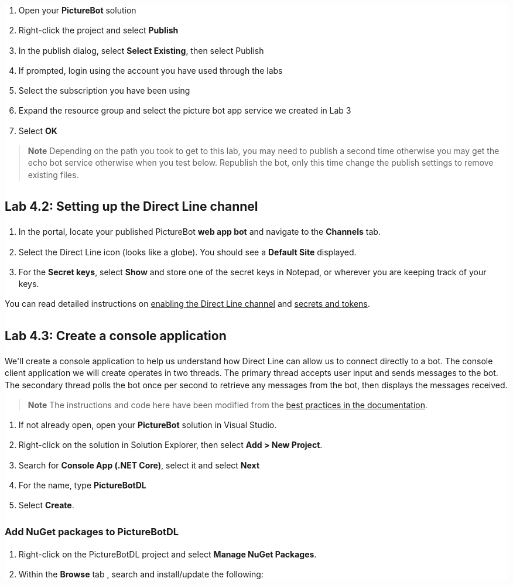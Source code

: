 1. Open your **PictureBot** solution

2. Right-click the project and select **Publish**

3. In the publish dialog, select **Select Existing**, then select Publish

4. If prompted, login using the account you have used through the labs

5. Select the subscription you have been using

6. Expand the resource group and select the picture bot app service we created in Lab 3

7. Select **OK**

> **Note** Depending on the path you took to get to this lab, you may need to publish a second time otherwise you may get the echo bot service otherwise when you test below.  Republish the bot, only this time change the publish settings to remove existing files.  

## Lab 4.2: Setting up the Direct Line channel

1. In the portal, locate your published PictureBot **web app bot** and navigate to the **Channels** tab.

2. Select the Direct Line icon (looks like a globe). You should see a **Default Site** displayed.

3. For the **Secret keys**, select **Show** and store one of the secret keys in Notepad, or wherever you are keeping track of your keys.

You can read detailed instructions on [enabling the Direct Line channel](https://docs.microsoft.com/en-us/azure/bot-service/bot-service-channel-connect-directline?view=azure-bot-service-4.0) and [secrets and tokens](https://docs.microsoft.com/en-us/azure/bot-service/rest-api/bot-framework-rest-direct-line-3-0-authentication?view=azure-bot-service-3.0#secrets-and-tokens).

## Lab 4.3: Create a console application

We'll create a console application to help us understand how Direct Line can allow us to connect directly to a bot. The console client application we will create operates in two threads. The primary thread accepts user input and sends messages to the bot. The secondary thread polls the bot once per second to retrieve any messages from the bot, then displays the messages received.

> **Note** The instructions and code here have been modified from the [best practices in the documentation](https://docs.microsoft.com/en-us/azure/bot-service/bot-builder-howto-direct-line?view=azure-bot-service-4.0&tabs=cscreatebot%2Ccsclientapp%2Ccsrunclient).

1. If not already open, open your **PictureBot** solution in Visual Studio.

2. Right-click on the solution in Solution Explorer, then select **Add > New Project**.

3. Search for **Console App (.NET Core)**, select it and select **Next**

4. For the name, type **PictureBotDL**

5. Select **Create**.

### Add NuGet packages to PictureBotDL

1. Right-click on the PictureBotDL project and select **Manage NuGet Packages**.

2. Within the **Browse** tab , search and install/update the following:
